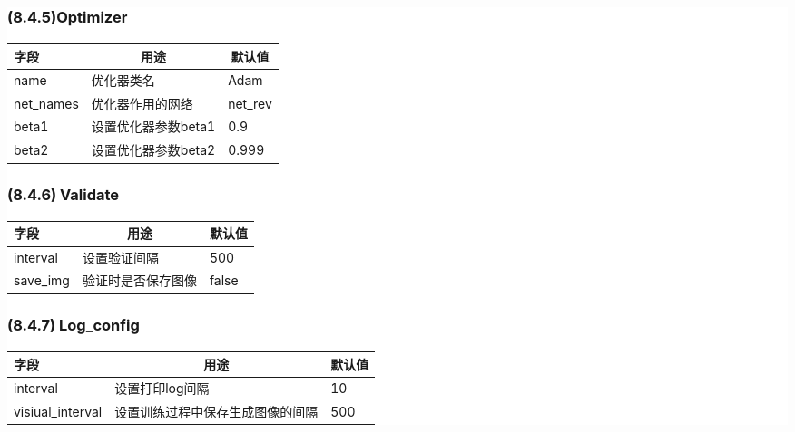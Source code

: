###  (8.4.5)Optimizer

| 字段      | 用途                | 默认值  |
| :-------- | ------------------- | ------- |
| name      | 优化器类名          | Adam    |
| net_names | 优化器作用的网络    | net_rev |
| beta1     | 设置优化器参数beta1 | 0.9     |
| beta2     | 设置优化器参数beta2 | 0.999   |

###  (8.4.6) Validate

| 字段     | 用途               | 默认值 |
| :------- | ------------------ | ------ |
| interval | 设置验证间隔       | 500    |
| save_img | 验证时是否保存图像 | false  |

###  (8.4.7) Log_config

| 字段             | 用途                             | 默认值 |
| :--------------- | -------------------------------- | ------ |
| interval         | 设置打印log间隔                  | 10     |
| visiual_interval | 设置训练过程中保存生成图像的间隔 | 500    |
